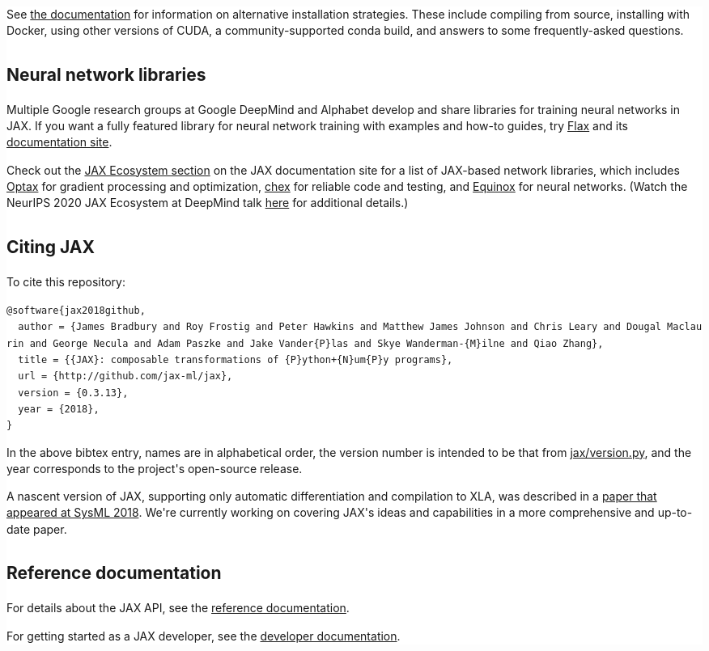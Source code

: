 See [the documentation](https://jax.readthedocs.io/en/latest/installation.html)
for information on alternative installation strategies. These include compiling
from source, installing with Docker, using other versions of CUDA, a
community-supported conda build, and answers to some frequently-asked questions.



## Neural network libraries

Multiple Google research groups at Google DeepMind and Alphabet develop and share libraries
for training neural networks in JAX. If you want a fully featured library for neural network
training with examples and how-to guides, try
[Flax](https://github.com/google/flax) and its [documentation site](https://flax.readthedocs.io/en/latest/nnx/index.html).

Check out the [JAX Ecosystem section](https://jax.readthedocs.io/en/latest/#ecosystem)
on the JAX documentation site for a list of JAX-based network libraries, which includes
[Optax](https://github.com/deepmind/optax) for gradient processing and
optimization, [chex](https://github.com/deepmind/chex) for reliable code and testing, and
[Equinox](https://github.com/patrick-kidger/equinox) for neural networks.
(Watch the NeurIPS 2020 JAX Ecosystem at DeepMind talk
[here](https://www.youtube.com/watch?v=iDxJxIyzSiM) for additional details.)

## Citing JAX

To cite this repository:

```
@software{jax2018github,
  author = {James Bradbury and Roy Frostig and Peter Hawkins and Matthew James Johnson and Chris Leary and Dougal Maclaurin and George Necula and Adam Paszke and Jake Vander{P}las and Skye Wanderman-{M}ilne and Qiao Zhang},
  title = {{JAX}: composable transformations of {P}ython+{N}um{P}y programs},
  url = {http://github.com/jax-ml/jax},
  version = {0.3.13},
  year = {2018},
}
```

In the above bibtex entry, names are in alphabetical order, the version number
is intended to be that from [jax/version.py](../main/jax/version.py), and
the year corresponds to the project's open-source release.

A nascent version of JAX, supporting only automatic differentiation and
compilation to XLA, was described in a [paper that appeared at SysML
2018](https://mlsys.org/Conferences/2019/doc/2018/146.pdf). We're currently working on
covering JAX's ideas and capabilities in a more comprehensive and up-to-date
paper.

## Reference documentation

For details about the JAX API, see the
[reference documentation](https://jax.readthedocs.io/).

For getting started as a JAX developer, see the
[developer documentation](https://jax.readthedocs.io/en/latest/developer.html).
